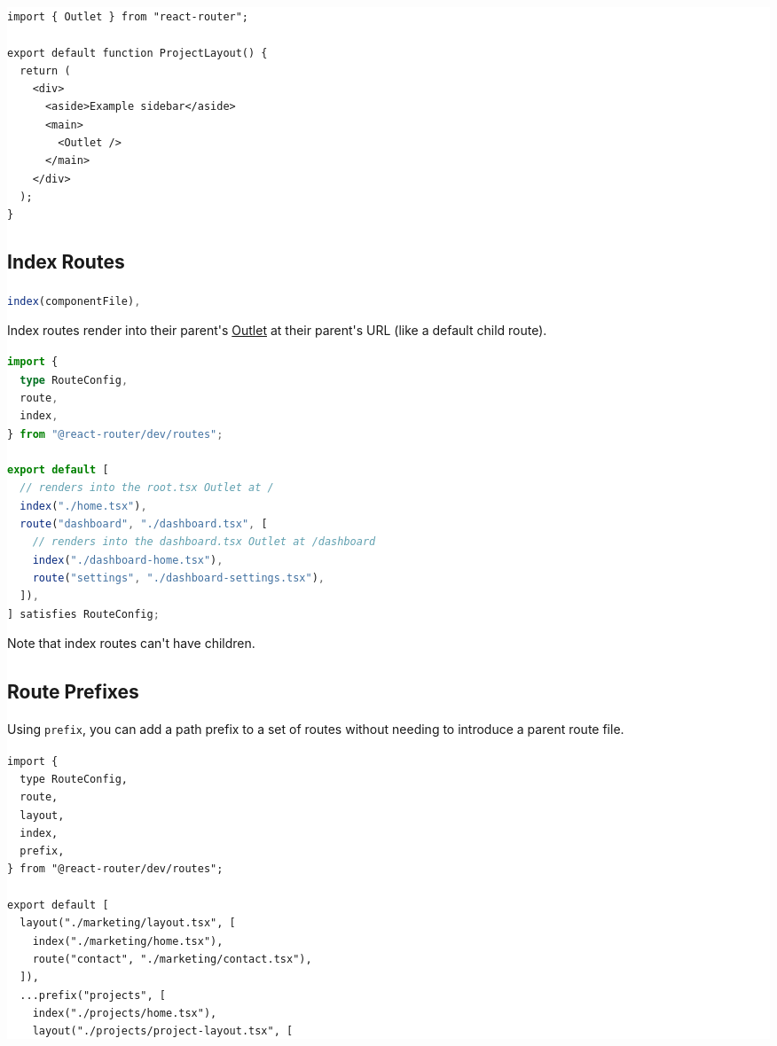 ```tsx filename=./projects/project-layout.tsx lines=[8]
import { Outlet } from "react-router";

export default function ProjectLayout() {
  return (
    <div>
      <aside>Example sidebar</aside>
      <main>
        <Outlet />
      </main>
    </div>
  );
}
```

## Index Routes

```ts
index(componentFile),
```

Index routes render into their parent's [Outlet][outlet] at their parent's URL (like a default child route).

```ts filename=app/routes.ts
import {
  type RouteConfig,
  route,
  index,
} from "@react-router/dev/routes";

export default [
  // renders into the root.tsx Outlet at /
  index("./home.tsx"),
  route("dashboard", "./dashboard.tsx", [
    // renders into the dashboard.tsx Outlet at /dashboard
    index("./dashboard-home.tsx"),
    route("settings", "./dashboard-settings.tsx"),
  ]),
] satisfies RouteConfig;
```

Note that index routes can't have children.

## Route Prefixes

Using `prefix`, you can add a path prefix to a set of routes without needing to introduce a parent route file.

```tsx filename=app/routes.ts lines=[14]
import {
  type RouteConfig,
  route,
  layout,
  index,
  prefix,
} from "@react-router/dev/routes";

export default [
  layout("./marketing/layout.tsx", [
    index("./marketing/home.tsx"),
    route("contact", "./marketing/contact.tsx"),
  ]),
  ...prefix("projects", [
    index("./projects/home.tsx"),
    layout("./projects/project-layout.tsx", [
```

[file-route-conventions]: ../../how-to/file-route-conventions
[outlet]: https://api.reactrouter.com/v7/functions/react_router.Outlet.html